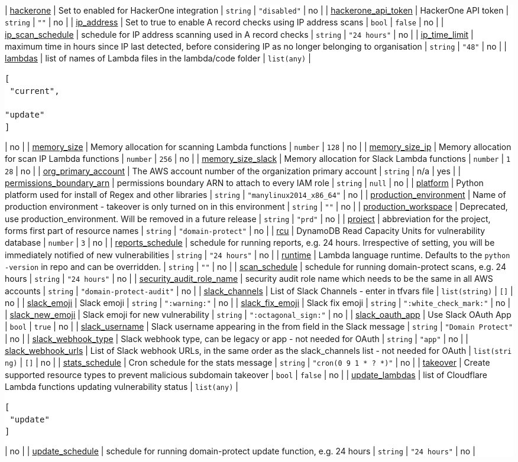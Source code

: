 | <a name="input_hackerone"></a> [hackerone](#input\_hackerone) | Set to enabled for HackerOne integration | `string` | `"disabled"` | no |
| <a name="input_hackerone_api_token"></a> [hackerone\_api\_token](#input\_hackerone\_api\_token) | HackerOne API token | `string` | `""` | no |
| <a name="input_ip_address"></a> [ip\_address](#input\_ip\_address) | Set to true to enable A record checks using IP address scans | `bool` | `false` | no |
| <a name="input_ip_scan_schedule"></a> [ip\_scan\_schedule](#input\_ip\_scan\_schedule) | schedule for IP address scanning used in A record checks | `string` | `"24 hours"` | no |
| <a name="input_ip_time_limit"></a> [ip\_time\_limit](#input\_ip\_time\_limit) | maximum time in hours since IP last detected, before considering IP as no longer belonging to organisation | `string` | `"48"` | no |
| <a name="input_lambdas"></a> [lambdas](#input\_lambdas) | list of names of Lambda files in the lambda/code folder | `list(any)` | <pre>[<br/>  "current",<br/>  "update"<br/>]</pre> | no |
| <a name="input_memory_size"></a> [memory\_size](#input\_memory\_size) | Memory allocation for scanning Lambda functions | `number` | `128` | no |
| <a name="input_memory_size_ip"></a> [memory\_size\_ip](#input\_memory\_size\_ip) | Memory allocation for scan IP Lambda functions | `number` | `256` | no |
| <a name="input_memory_size_slack"></a> [memory\_size\_slack](#input\_memory\_size\_slack) | Memory allocation for Slack Lambda functions | `number` | `128` | no |
| <a name="input_org_primary_account"></a> [org\_primary\_account](#input\_org\_primary\_account) | The AWS account number of the organization primary account | `string` | n/a | yes |
| <a name="input_permissions_boundary_arn"></a> [permissions\_boundary\_arn](#input\_permissions\_boundary\_arn) | permissions boundary ARN to attach to every IAM role | `string` | `null` | no |
| <a name="input_platform"></a> [platform](#input\_platform) | Python platform used for install of Regex and other libraries | `string` | `"manylinux2014_x86_64"` | no |
| <a name="input_production_environment"></a> [production\_environment](#input\_production\_environment) | Name of production environment - takeover is only turned on in this environment | `string` | `""` | no |
| <a name="input_production_workspace"></a> [production\_workspace](#input\_production\_workspace) | Deprecated, use production\_environment. Will be removed in a future release | `string` | `"prd"` | no |
| <a name="input_project"></a> [project](#input\_project) | abbreviation for the project, forms first part of resource names | `string` | `"domain-protect"` | no |
| <a name="input_rcu"></a> [rcu](#input\_rcu) | DynamoDB Read Capacity Units for vulnerability database | `number` | `3` | no |
| <a name="input_reports_schedule"></a> [reports\_schedule](#input\_reports\_schedule) | schedule for running reports, e.g. 24 hours. Irrespective of setting, you will be immediately notified of new vulnerabilities | `string` | `"24 hours"` | no |
| <a name="input_runtime"></a> [runtime](#input\_runtime) | Lambda language runtime. Defaults to the `python-version` in repo and can be overridden. | `string` | `""` | no |
| <a name="input_scan_schedule"></a> [scan\_schedule](#input\_scan\_schedule) | schedule for running domain-protect scans, e.g. 24 hours | `string` | `"24 hours"` | no |
| <a name="input_security_audit_role_name"></a> [security\_audit\_role\_name](#input\_security\_audit\_role\_name) | security audit role name which needs to be the same in all AWS accounts | `string` | `"domain-protect-audit"` | no |
| <a name="input_slack_channels"></a> [slack\_channels](#input\_slack\_channels) | List of Slack Channels - enter in tfvars file | `list(string)` | `[]` | no |
| <a name="input_slack_emoji"></a> [slack\_emoji](#input\_slack\_emoji) | Slack emoji | `string` | `":warning:"` | no |
| <a name="input_slack_fix_emoji"></a> [slack\_fix\_emoji](#input\_slack\_fix\_emoji) | Slack fix emoji | `string` | `":white_check_mark:"` | no |
| <a name="input_slack_new_emoji"></a> [slack\_new\_emoji](#input\_slack\_new\_emoji) | Slack emoji for new vulnerability | `string` | `":octagonal_sign:"` | no |
| <a name="input_slack_oauth_app"></a> [slack\_oauth\_app](#input\_slack\_oauth\_app) | Use Slack OAuth App | `bool` | `true` | no |
| <a name="input_slack_username"></a> [slack\_username](#input\_slack\_username) | Slack username appearing in the from field in the Slack message | `string` | `"Domain Protect"` | no |
| <a name="input_slack_webhook_type"></a> [slack\_webhook\_type](#input\_slack\_webhook\_type) | Slack webhook type, can be legacy or app - not needed for OAuth | `string` | `"app"` | no |
| <a name="input_slack_webhook_urls"></a> [slack\_webhook\_urls](#input\_slack\_webhook\_urls) | List of Slack webhook URLs, in the same order as the slack\_channels list - not needed for OAuth | `list(string)` | `[]` | no |
| <a name="input_stats_schedule"></a> [stats\_schedule](#input\_stats\_schedule) | Cron schedule for the stats message | `string` | `"cron(0 9 1 * ? *)"` | no |
| <a name="input_takeover"></a> [takeover](#input\_takeover) | Create supported resource types to prevent malicious subdomain takeover | `bool` | `false` | no |
| <a name="input_update_lambdas"></a> [update\_lambdas](#input\_update\_lambdas) | list of Cloudflare Lambda functions updating vulnerability status | `list(any)` | <pre>[<br/>  "update"<br/>]</pre> | no |
| <a name="input_update_schedule"></a> [update\_schedule](#input\_update\_schedule) | schedule for running domain-protect update function, e.g. 24 hours | `string` | `"24 hours"` | no |
